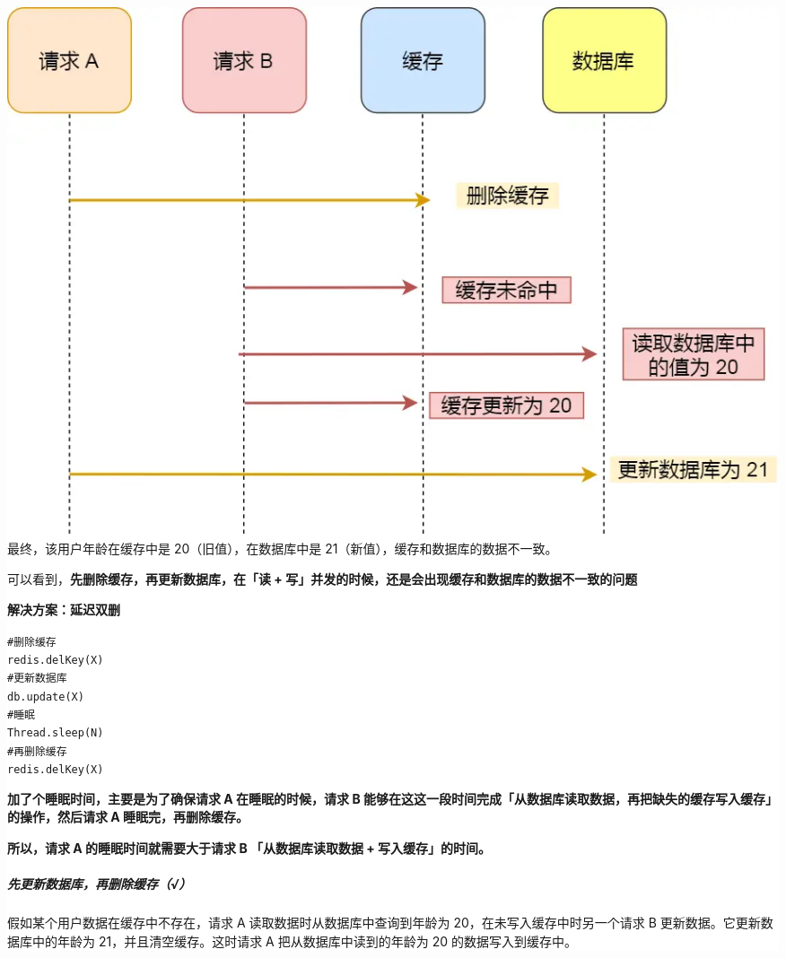 ![](../../img/Pasted%20image%2020240419164327.png)
最终，该用户年龄在缓存中是 20（旧值），在数据库中是 21（新值），缓存和数据库的数据不一致。

可以看到，**先删除缓存，再更新数据库，在「读 + 写」并发的时候，还是会出现缓存和数据库的数据不一致的问题**

**解决方案：延迟双删**
``` shell
#删除缓存
redis.delKey(X)
#更新数据库
db.update(X)
#睡眠
Thread.sleep(N)
#再删除缓存
redis.delKey(X)
```
**加了个睡眠时间，主要是为了确保请求 A 在睡眠的时候，请求 B 能够在这这一段时间完成「从数据库读取数据，再把缺失的缓存写入缓存」的操作，然后请求 A 睡眠完，再删除缓存。**

**所以，请求 A 的睡眠时间就需要大于请求 B 「从数据库读取数据 + 写入缓存」的时间。**

##### 先更新数据库，再删除缓存（√）
假如某个用户数据在缓存中不存在，请求 A 读取数据时从数据库中查询到年龄为 20，在未写入缓存中时另一个请求 B 更新数据。它更新数据库中的年龄为 21，并且清空缓存。这时请求 A 把从数据库中读到的年龄为 20 的数据写入到缓存中。